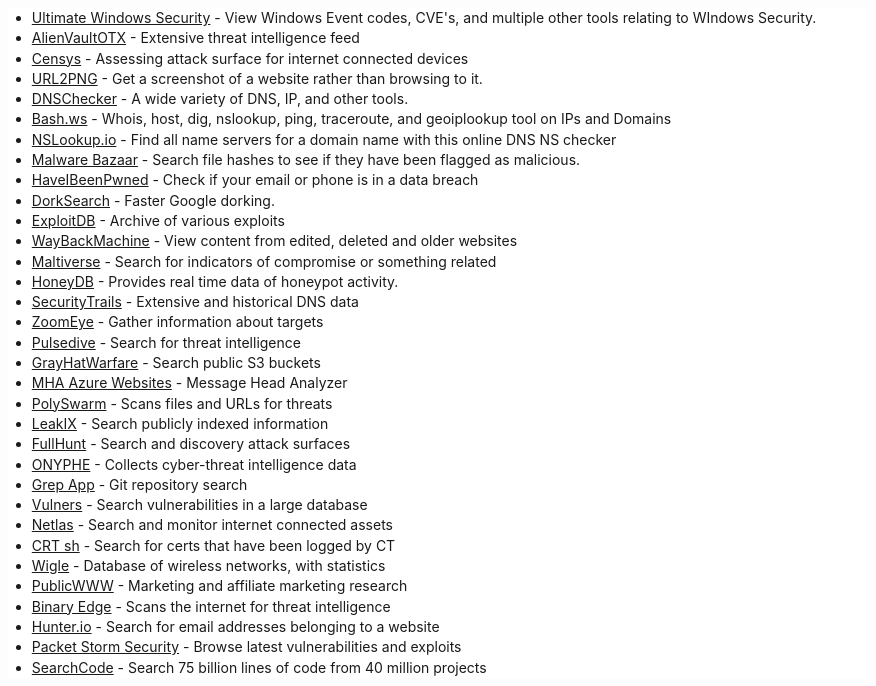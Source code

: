 * [Ultimate Windows Security](https://www.ultimatewindowssecurity.com/) - View Windows Event codes, CVE's, and multiple other tools relating to WIndows Security.
* [AlienVaultOTX](https://otx.alienvault.com/) - Extensive threat intelligence feed
* [Censys](https://search.censys.io/) - Assessing attack surface for internet connected devices
* [URL2PNG](https://www.url2png.com/) - Get a screenshot of a website rather than browsing to it.
* [DNSChecker](https://dnschecker.org/all-tools.php) - A wide variety of DNS, IP, and other tools.
* [Bash.ws](https://bash.ws/) - Whois, host, dig, nslookup, ping, traceroute, and geoiplookup tool on IPs and Domains
* [NSLookup.io](https://www.nslookup.io/ns-lookup/) - Find all name servers for a domain name with this online DNS NS checker
* [Malware Bazaar](https://bazaar.abuse.ch/) - Search file hashes to see if they have been flagged as malicious.
* [HaveIBeenPwned](https://haveibeenpwned.com/?ref=websitehunt) - Check if your email or phone is in a data breach
* [DorkSearch](https://dorksearch.com/) - Faster Google dorking.
* [ExploitDB](https://www.exploit-db.com/) - Archive of various exploits
* [WayBackMachine](https://web.archive.org/) - View content from edited, deleted and older websites
* [Maltiverse](https://maltiverse.com/collection) - Search for indicators of compromise or something related
* [HoneyDB](https://honeydb.io/) - Provides real time data of honeypot activity.
* [SecurityTrails](https://securitytrails.com/dns-trails) - Extensive and historical DNS data
* [ZoomEye](https://www.zoomeye.org/) - Gather information about targets
* [Pulsedive](https://pulsedive.com/) - Search for threat intelligence
* [GrayHatWarfare](https://grayhatwarfare.com/) - Search public S3 buckets
* [MHA Azure Websites](https://mha.azurewebsites.net/) - Message Head Analyzer
* [PolySwarm](https://polyswarm.network/) - Scans files and URLs for threats
* [LeakIX](https://leakix.net/) - Search publicly indexed information
* [FullHunt](https://fullhunt.io/) - Search and discovery attack surfaces
* [ONYPHE](https://www.onyphe.io/) - Collects cyber-threat intelligence data
* [Grep App](https://grep.app/) - Git repository search
* [Vulners](https://vulners.com/search) - Search vulnerabilities in a large database
* [Netlas](https://app.netlas.io/host/) - Search and monitor internet connected assets
* [CRT sh](https://crt.sh/) - Search for certs that have been logged by CT
* [Wigle](https://wigle.net/) - Database of wireless networks, with statistics
* [PublicWWW](https://publicwww.com/) - Marketing and affiliate marketing research
* [Binary Edge](https://www.binaryedge.io/) - Scans the internet for threat intelligence
* [Hunter.io](https://hunter.io/) - Search for email addresses belonging to a website
* [Packet Storm Security](https://packetstormsecurity.com/) - Browse latest vulnerabilities and exploits
* [SearchCode](https://searchcode.com/) - Search 75 billion lines of code from 40 million projects
